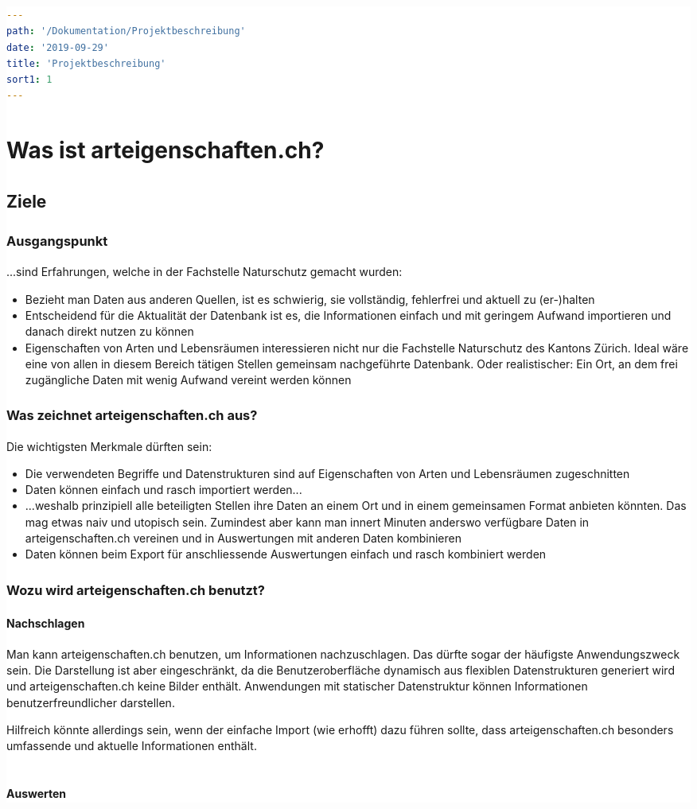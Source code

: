 ```yaml
---
path: '/Dokumentation/Projektbeschreibung'
date: '2019-09-29'
title: 'Projektbeschreibung'
sort1: 1
---
```


# Was ist arteigenschaften.ch?

## Ziele

### Ausgangspunkt

...sind Erfahrungen, welche in der Fachstelle Naturschutz gemacht wurden:

- Bezieht man Daten aus anderen Quellen, ist es schwierig, sie vollständig, fehlerfrei und aktuell zu (er-)halten
- Entscheidend für die Aktualität der Datenbank ist es, die Informationen einfach und mit geringem Aufwand importieren und danach direkt nutzen zu können
- Eigenschaften von Arten und Lebensräumen interessieren nicht nur die Fachstelle Naturschutz des Kantons Zürich. Ideal wäre eine von allen in diesem Bereich tätigen Stellen gemeinsam nachgeführte Datenbank. Oder realistischer: Ein Ort, an dem frei zugängliche Daten mit wenig Aufwand vereint werden können

### Was zeichnet arteigenschaften.ch aus?

Die wichtigsten Merkmale dürften sein:

- Die verwendeten Begriffe und Datenstrukturen sind auf Eigenschaften von Arten und Lebensräumen zugeschnitten
- Daten können einfach und rasch importiert werden...
- ...weshalb prinzipiell alle beteiligten Stellen ihre Daten an einem Ort und in einem gemeinsamen Format anbieten könnten. Das mag etwas naiv und utopisch sein. Zumindest aber kann man innert Minuten anderswo verfügbare Daten in arteigenschaften.ch vereinen und in Auswertungen mit anderen Daten kombinieren
- Daten können beim Export für anschliessende Auswertungen einfach und rasch kombiniert werden

### Wozu wird arteigenschaften.ch benutzt?

#### Nachschlagen

Man kann arteigenschaften.ch benutzen, um Informationen nachzuschlagen. Das dürfte sogar der häufigste Anwendungszweck sein. Die Darstellung ist aber eingeschränkt, da die Benutzeroberfläche dynamisch aus flexiblen Datenstrukturen generiert wird und arteigenschaften.ch keine Bilder enthält. Anwendungen mit statischer Datenstruktur können Informationen benutzerfreundlicher darstellen.

Hilfreich könnte allerdings sein, wenn der einfache Import (wie erhofft) dazu führen sollte, dass arteigenschaften.ch besonders umfassende und aktuelle Informationen enthält.<br/><br/>

#### Auswerten
